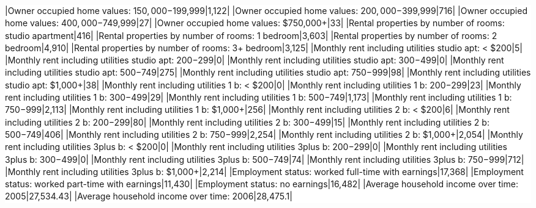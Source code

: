 |Owner occupied home values: $150,000-$199,999|1,122|
|Owner occupied home values: $200,000-$399,999|716|
|Owner occupied home values: $400,000-$749,999|27|
|Owner occupied home values: $750,000+|33|
|Rental properties by number of rooms: studio apartment|416|
|Rental properties by number of rooms: 1 bedroom|3,603|
|Rental properties by number of rooms: 2 bedroom|4,910|
|Rental properties by number of rooms: 3+ bedroom|3,125|
|Monthly rent including utilities studio apt: < $200|5|
|Monthly rent including utilities studio apt: $200-$299|0|
|Monthly rent including utilities studio apt: $300-$499|0|
|Monthly rent including utilities studio apt: $500-$749|275|
|Monthly rent including utilities studio apt: $750-$999|98|
|Monthly rent including utilities studio apt: $1,000+|38|
|Monthly rent including utilities 1 b: < $200|0|
|Monthly rent including utilities 1 b: $200-$299|23|
|Monthly rent including utilities 1 b: $300-$499|29|
|Monthly rent including utilities 1 b: $500-$749|1,173|
|Monthly rent including utilities 1 b: $750-$999|2,113|
|Monthly rent including utilities 1 b: $1,000+|256|
|Monthly rent including utilities 2 b: < $200|6|
|Monthly rent including utilities 2 b: $200-$299|80|
|Monthly rent including utilities 2 b: $300-$499|15|
|Monthly rent including utilities 2 b: $500-$749|406|
|Monthly rent including utilities 2 b: $750-$999|2,254|
|Monthly rent including utilities 2 b: $1,000+|2,054|
|Monthly rent including utilities 3plus b: < $200|0|
|Monthly rent including utilities 3plus b: $200-$299|0|
|Monthly rent including utilities 3plus b: $300-$499|0|
|Monthly rent including utilities 3plus b: $500-$749|74|
|Monthly rent including utilities 3plus b: $750-$999|712|
|Monthly rent including utilities 3plus b: $1,000+|2,214|
|Employment status: worked full-time with earnings|17,368|
|Employment status: worked part-time with earnings|11,430|
|Employment status: no earnings|16,482|
|Average household income over time: 2005|27,534.43|
|Average household income over time: 2006|28,475.1|